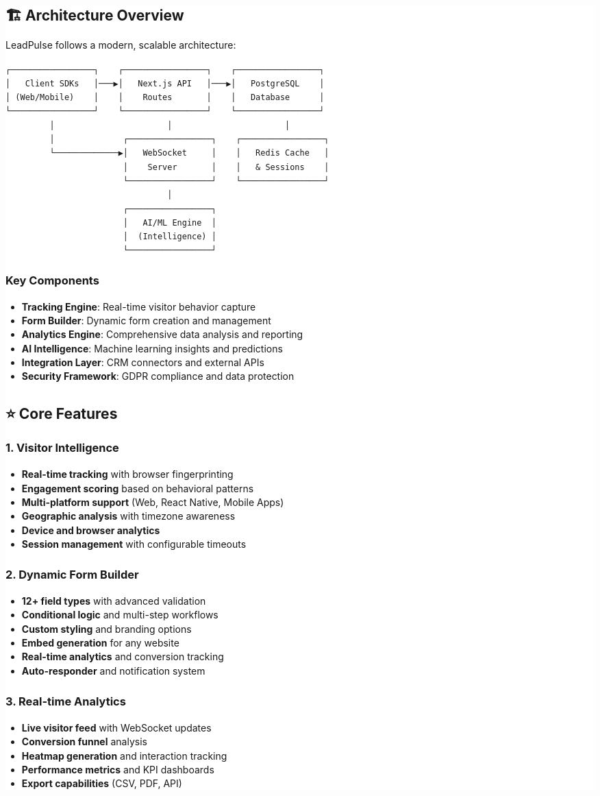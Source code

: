 ## 🏗️ Architecture Overview

LeadPulse follows a modern, scalable architecture:

```
┌─────────────────┐    ┌─────────────────┐    ┌─────────────────┐
│   Client SDKs   │───▶│   Next.js API   │───▶│   PostgreSQL    │
│ (Web/Mobile)    │    │    Routes       │    │   Database      │
└─────────────────┘    └─────────────────┘    └─────────────────┘
         │                       │                       │
         │              ┌─────────────────┐    ┌─────────────────┐
         └─────────────▶│   WebSocket     │    │   Redis Cache   │
                        │    Server       │    │   & Sessions    │
                        └─────────────────┘    └─────────────────┘
                                 │
                        ┌─────────────────┐
                        │   AI/ML Engine  │
                        │  (Intelligence) │
                        └─────────────────┘
```

### Key Components

- **Tracking Engine**: Real-time visitor behavior capture
- **Form Builder**: Dynamic form creation and management
- **Analytics Engine**: Comprehensive data analysis and reporting
- **AI Intelligence**: Machine learning insights and predictions
- **Integration Layer**: CRM connectors and external APIs
- **Security Framework**: GDPR compliance and data protection

## ⭐ Core Features

### 1. Visitor Intelligence
- **Real-time tracking** with browser fingerprinting
- **Engagement scoring** based on behavioral patterns
- **Multi-platform support** (Web, React Native, Mobile Apps)
- **Geographic analysis** with timezone awareness
- **Device and browser analytics**
- **Session management** with configurable timeouts

### 2. Dynamic Form Builder
- **12+ field types** with advanced validation
- **Conditional logic** and multi-step workflows
- **Custom styling** and branding options
- **Embed generation** for any website
- **Real-time analytics** and conversion tracking
- **Auto-responder** and notification system

### 3. Real-time Analytics
- **Live visitor feed** with WebSocket updates
- **Conversion funnel** analysis
- **Heatmap generation** and interaction tracking
- **Performance metrics** and KPI dashboards
- **Export capabilities** (CSV, PDF, API)

